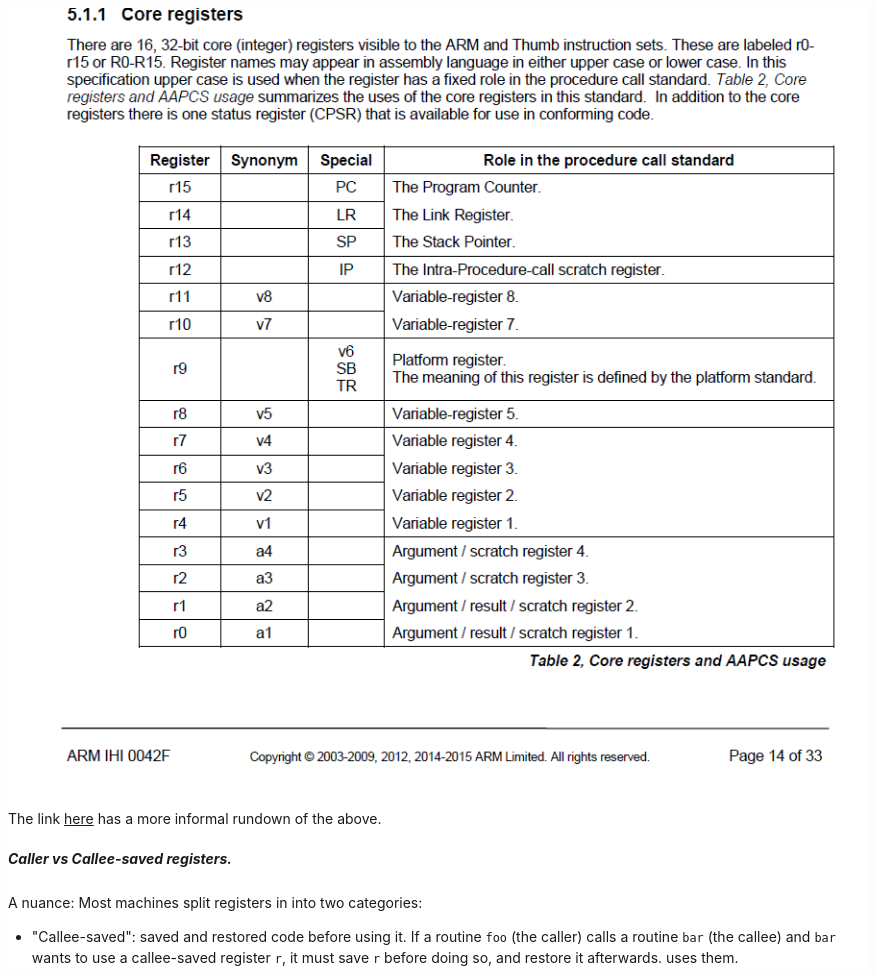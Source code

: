   <img src="images/arm-registers2.png"/>
</td></tr></table>


The link [here](https://azeria-labs.com/arm-data-types-and-registers-part-2/) has a more informal rundown of the above.


##### Caller vs Callee-saved registers.

A nuance: Most machines split registers in into two categories:

  - "Callee-saved": saved and restored code before using it.  If a routine
  `foo` (the caller) calls a routine `bar` (the callee) and `bar` wants
  to use a callee-saved register `r`, it must save `r` before doing so,
  and restore it afterwards.  uses them.
